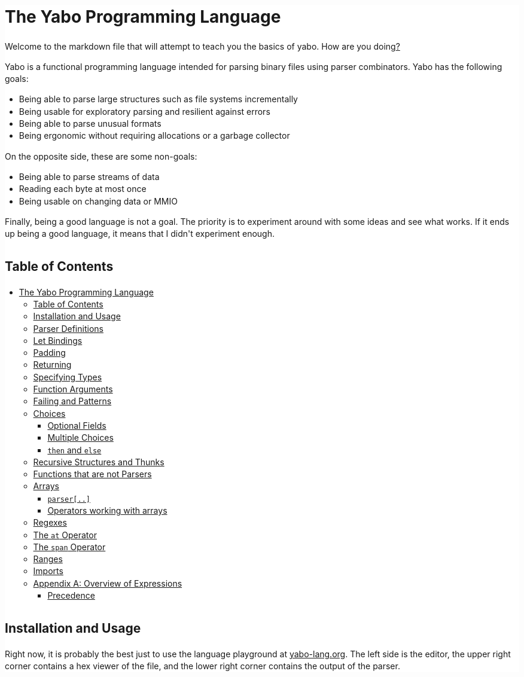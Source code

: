 The Yabo Programming Language
=============================

Welcome to the markdown file that will attempt to teach you the basics of yabo.
How are you doing[?](https://strawpoll.com/Qrgebxr32Zp)

Yabo is a functional programming language intended for parsing binary files using parser combinators.
Yabo has the following goals:

* Being able to parse large structures such as file systems incrementally
* Being usable for exploratory parsing and resilient against errors
* Being able to parse unusual formats
* Being ergonomic without requiring allocations or a garbage collector

On the opposite side, these are some non-goals:
* Being able to parse streams of data
* Reading each byte at most once
* Being usable on changing data or MMIO

Finally, being a good language is not a goal.
The priority is to experiment around with some ideas and see what works.
If it ends up being a good language, it means that I didn't experiment enough.

Table of Contents
-----------------
- [The Yabo Programming Language](#the-yabo-programming-language)
  - [Table of Contents](#table-of-contents)
  - [Installation and Usage](#installation-and-usage)
  - [Parser Definitions](#parser-definitions)
  - [Let Bindings](#let-bindings)
  - [Padding](#padding)
  - [Returning](#returning)
  - [Specifying Types](#specifying-types)
  - [Function Arguments](#function-arguments)
  - [Failing and Patterns](#failing-and-patterns)
  - [Choices](#choices)
    - [Optional Fields](#optional-fields)
    - [Multiple Choices](#multiple-choices)
    - [`then` and `else`](#then-and-else)
  - [Recursive Structures and Thunks](#recursive-structures-and-thunks)
  - [Functions that are not Parsers](#functions-that-are-not-parsers)
  - [Arrays](#arrays)
    - [`parser[..]`](#parser)
    - [Operators working with arrays](#operators-working-with-arrays)
  - [Regexes](#regexes)
  - [The `at` Operator](#the-at-operator)
  - [The `span` Operator](#the-span-operator)
  - [Ranges](#ranges)
  - [Imports](#imports)
  - [Appendix A: Overview of Expressions](#appendix-a-overview-of-expressions)
    - [Precedence](#precedence)

Installation and Usage
----------------------
Right now, it is probably the best just to use the language playground at [yabo-lang.org](https://yabo-lang.org).
The left side is the editor, the upper right corner contains a hex viewer of the file, and the lower right corner contains the output of the parser.
